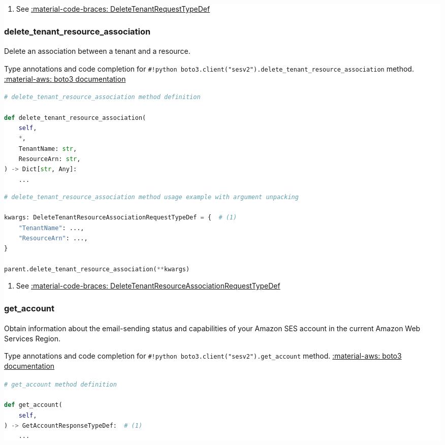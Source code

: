 1. See [:material-code-braces: DeleteTenantRequestTypeDef](./type_defs.md#deletetenantrequesttypedef)

### delete\_tenant\_resource\_association

Delete an association between a tenant and a resource.

Type annotations and code completion for `#!python boto3.client("sesv2").delete_tenant_resource_association` method.
[:material-aws: boto3 documentation](https://boto3.amazonaws.com/v1/documentation/api/latest/reference/services/sesv2/client/delete_tenant_resource_association.html)

```python
# delete_tenant_resource_association method definition

def delete_tenant_resource_association(
    self,
    *,
    TenantName: str,
    ResourceArn: str,
) -> Dict[str, Any]:
    ...
```

```python
# delete_tenant_resource_association method usage example with argument unpacking

kwargs: DeleteTenantResourceAssociationRequestTypeDef = {  # (1)
    "TenantName": ...,
    "ResourceArn": ...,
}

parent.delete_tenant_resource_association(**kwargs)
```

1. See [:material-code-braces: DeleteTenantResourceAssociationRequestTypeDef](./type_defs.md#deletetenantresourceassociationrequesttypedef)

### get\_account

Obtain information about the email-sending status and capabilities of your
Amazon SES account in the current Amazon Web Services Region.

Type annotations and code completion for `#!python boto3.client("sesv2").get_account` method.
[:material-aws: boto3 documentation](https://boto3.amazonaws.com/v1/documentation/api/latest/reference/services/sesv2/client/get_account.html)

```python
# get_account method definition

def get_account(
    self,
) -> GetAccountResponseTypeDef:  # (1)
    ...
```
